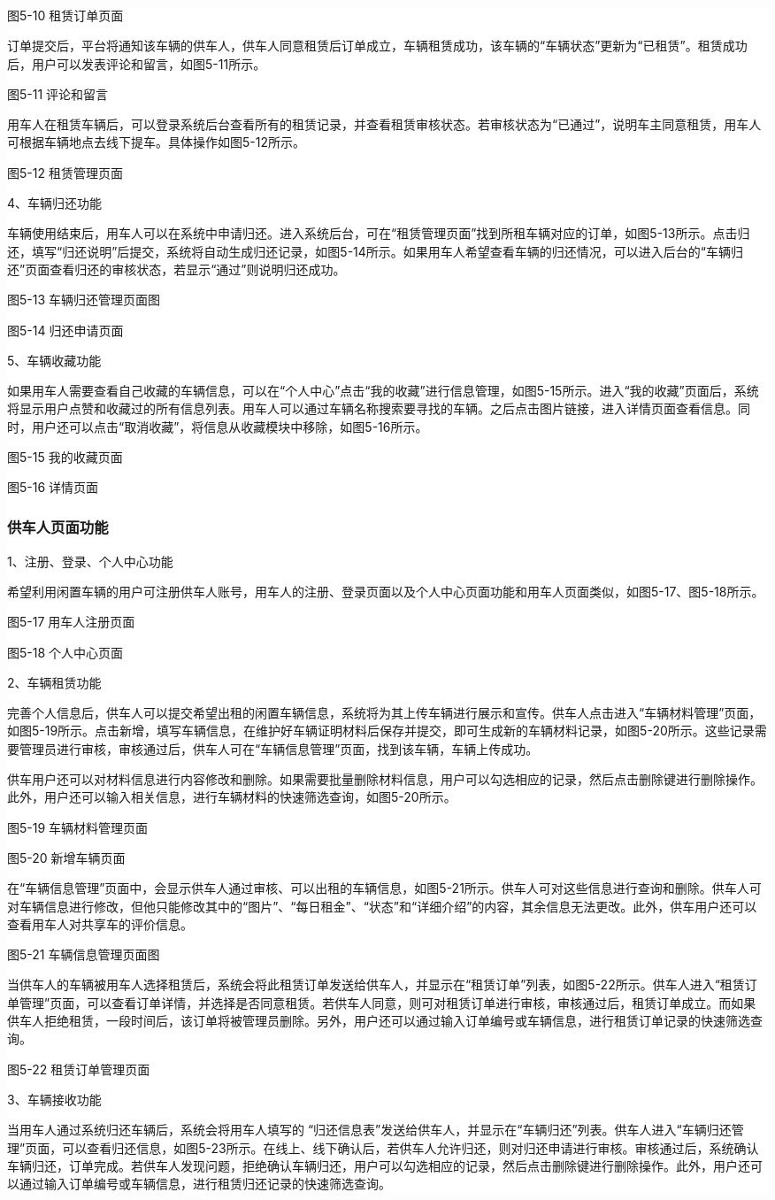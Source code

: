 图5-10 租赁订单页面

订单提交后，平台将通知该车辆的供车人，供车人同意租赁后订单成立，车辆租赁成功，该车辆的“车辆状态”更新为“已租赁”。租赁成功后，用户可以发表评论和留言，如图5-11所示。

图5-11 评论和留言

用车人在租赁车辆后，可以登录系统后台查看所有的租赁记录，并查看租赁审核状态。若审核状态为“已通过”，说明车主同意租赁，用车人可根据车辆地点去线下提车。具体操作如图5-12所示。

图5-12 租赁管理页面

4、车辆归还功能

车辆使用结束后，用车人可以在系统中申请归还。进入系统后台，可在“租赁管理页面”找到所租车辆对应的订单，如图5-13所示。点击归还，填写“归还说明”后提交，系统将自动生成归还记录，如图5-14所示。如果用车人希望查看车辆的归还情况，可以进入后台的“车辆归还”页面查看归还的审核状态，若显示“通过”则说明归还成功。

图5-13 车辆归还管理页面图

图5-14 归还申请页面

5、车辆收藏功能

如果用车人需要查看自己收藏的车辆信息，可以在“个人中心”点击“我的收藏”进行信息管理，如图5-15所示。进入“我的收藏”页面后，系统将显示用户点赞和收藏过的所有信息列表。用车人可以通过车辆名称搜索要寻找的车辆。之后点击图片链接，进入详情页面查看信息。同时，用户还可以点击“取消收藏”，将信息从收藏模块中移除，如图5-16所示。

图5-15 我的收藏页面

图5-16 详情页面

###  供车人页面功能

1、注册、登录、个人中心功能

希望利用闲置车辆的用户可注册供车人账号，用车人的注册、登录页面以及个人中心页面功能和用车人页面类似，如图5-17、图5-18所示。

图5-17 用车人注册页面


图5-18 个人中心页面

2、车辆租赁功能

完善个人信息后，供车人可以提交希望出租的闲置车辆信息，系统将为其上传车辆进行展示和宣传。供车人点击进入“车辆材料管理”页面，如图5-19所示。点击新增，填写车辆信息，在维护好车辆证明材料后保存并提交，即可生成新的车辆材料记录，如图5-20所示。这些记录需要管理员进行审核，审核通过后，供车人可在“车辆信息管理”页面，找到该车辆，车辆上传成功。

供车用户还可以对材料信息进行内容修改和删除。如果需要批量删除材料信息，用户可以勾选相应的记录，然后点击删除键进行删除操作。此外，用户还可以输入相关信息，进行车辆材料的快速筛选查询，如图5-20所示。

图5-19 车辆材料管理页面

图5-20 新增车辆页面

在“车辆信息管理”页面中，会显示供车人通过审核、可以出租的车辆信息，如图5-21所示。供车人可对这些信息进行查询和删除。供车人可对车辆信息进行修改，但他只能修改其中的“图片”、“每日租金”、“状态”和“详细介绍”的内容，其余信息无法更改。此外，供车用户还可以查看用车人对共享车的评价信息。

图5-21 车辆信息管理页面图

当供车人的车辆被用车人选择租赁后，系统会将此租赁订单发送给供车人，并显示在“租赁订单”列表，如图5-22所示。供车人进入“租赁订单管理”页面，可以查看订单详情，并选择是否同意租赁。若供车人同意，则可对租赁订单进行审核，审核通过后，租赁订单成立。而如果供车人拒绝租赁，一段时间后，该订单将被管理员删除。另外，用户还可以通过输入订单编号或车辆信息，进行租赁订单记录的快速筛选查询。

图5-22 租赁订单管理页面

3、车辆接收功能

当用车人通过系统归还车辆后，系统会将用车人填写的 “归还信息表”发送给供车人，并显示在“车辆归还”列表。供车人进入“车辆归还管理”页面，可以查看归还信息，如图5-23所示。在线上、线下确认后，若供车人允许归还，则对归还申请进行审核。审核通过后，系统确认车辆归还，订单完成。若供车人发现问题，拒绝确认车辆归还，用户可以勾选相应的记录，然后点击删除键进行删除操作。此外，用户还可以通过输入订单编号或车辆信息，进行租赁归还记录的快速筛选查询。
